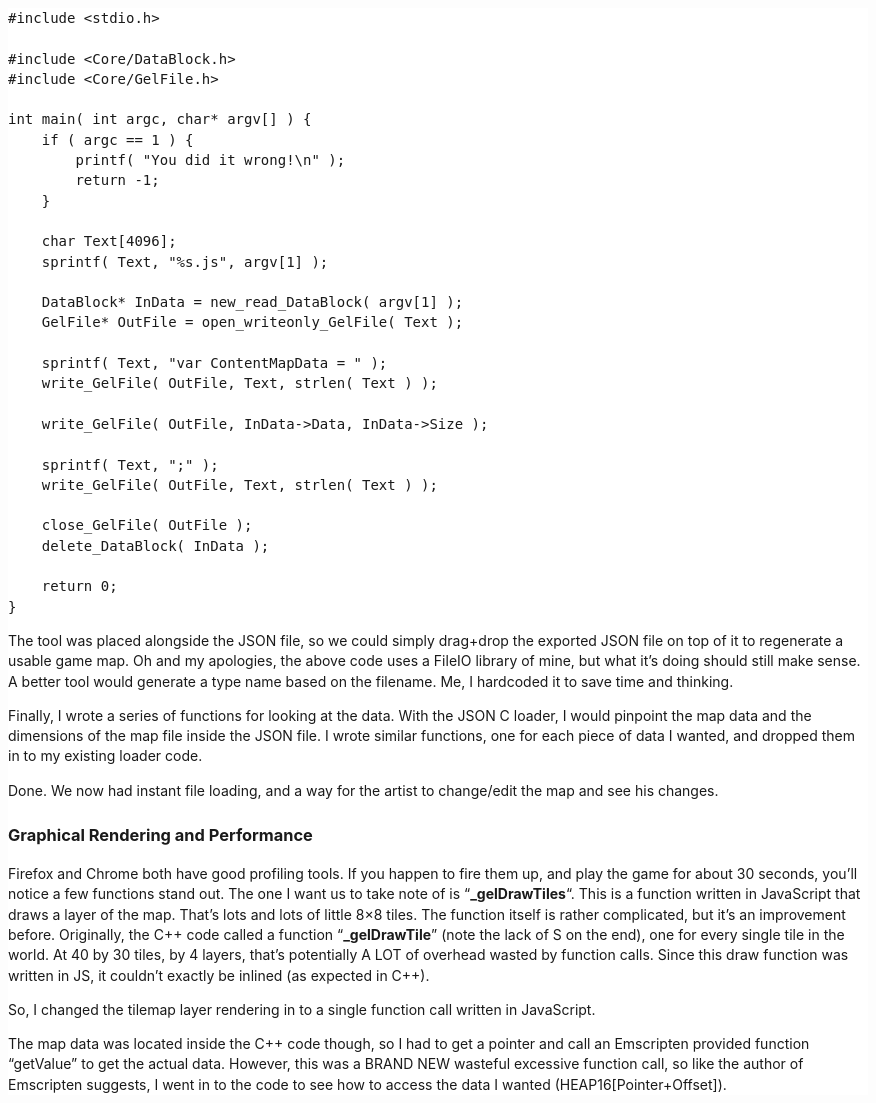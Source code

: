 <pre class="lang:c++ decode:true " >#include &lt;stdio.h&gt;

#include &lt;Core/DataBlock.h&gt;
#include &lt;Core/GelFile.h&gt;

int main( int argc, char* argv[] ) {
	if ( argc == 1 ) {
		printf( "You did it wrong!\n" );
		return -1;
	}
	
	char Text[4096];
	sprintf( Text, "%s.js", argv[1] );
	
	DataBlock* InData = new_read_DataBlock( argv[1] );
	GelFile* OutFile = open_writeonly_GelFile( Text );
	
	sprintf( Text, "var ContentMapData = " );	
	write_GelFile( OutFile, Text, strlen( Text ) );
	
	write_GelFile( OutFile, InData-&gt;Data, InData-&gt;Size );

	sprintf( Text, ";" );	
	write_GelFile( OutFile, Text, strlen( Text ) );
	
	close_GelFile( OutFile );
	delete_DataBlock( InData );
		
	return 0;
}</pre>

The tool was placed alongside the JSON file, so we could simply drag+drop the exported JSON file on top of it to regenerate a usable game map. Oh and my apologies, the above code uses a FileIO library of mine, but what it&#8217;s doing should still make sense. A better tool would generate a type name based on the filename. Me, I hardcoded it to save time and thinking.

Finally, I wrote a series of functions for looking at the data. With the JSON C loader, I would pinpoint the map data and the dimensions of the map file inside the JSON file. I wrote similar functions, one for each piece of data I wanted, and dropped them in to my existing loader code. 

Done. We now had instant file loading, and a way for the artist to change/edit the map and see his changes.

### Graphical Rendering and Performance

Firefox and Chrome both have good profiling tools. If you happen to fire them up, and play the game for about 30 seconds, you&#8217;ll notice a few functions stand out. The one I want us to take note of is &#8220;**_gelDrawTiles**&#8220;. This is a function written in JavaScript that draws a layer of the map. That&#8217;s lots and lots of little 8&#215;8 tiles. The function itself is rather complicated, but it&#8217;s an improvement before. Originally, the C++ code called a function &#8220;**_gelDrawTile**&#8221; (note the lack of S on the end), one for every single tile in the world. At 40 by 30 tiles, by 4 layers, that&#8217;s potentially A LOT of overhead wasted by function calls. Since this draw function was written in JS, it couldn&#8217;t exactly be inlined (as expected in C++).

So, I changed the tilemap layer rendering in to a single function call written in JavaScript.

The map data was located inside the C++ code though, so I had to get a pointer and call an Emscripten provided function &#8220;getValue&#8221; to get the actual data. However, this was a BRAND NEW wasteful excessive function call, so like the author of Emscripten suggests, I went in to the code to see how to access the data I wanted (HEAP16[Pointer+Offset]).
